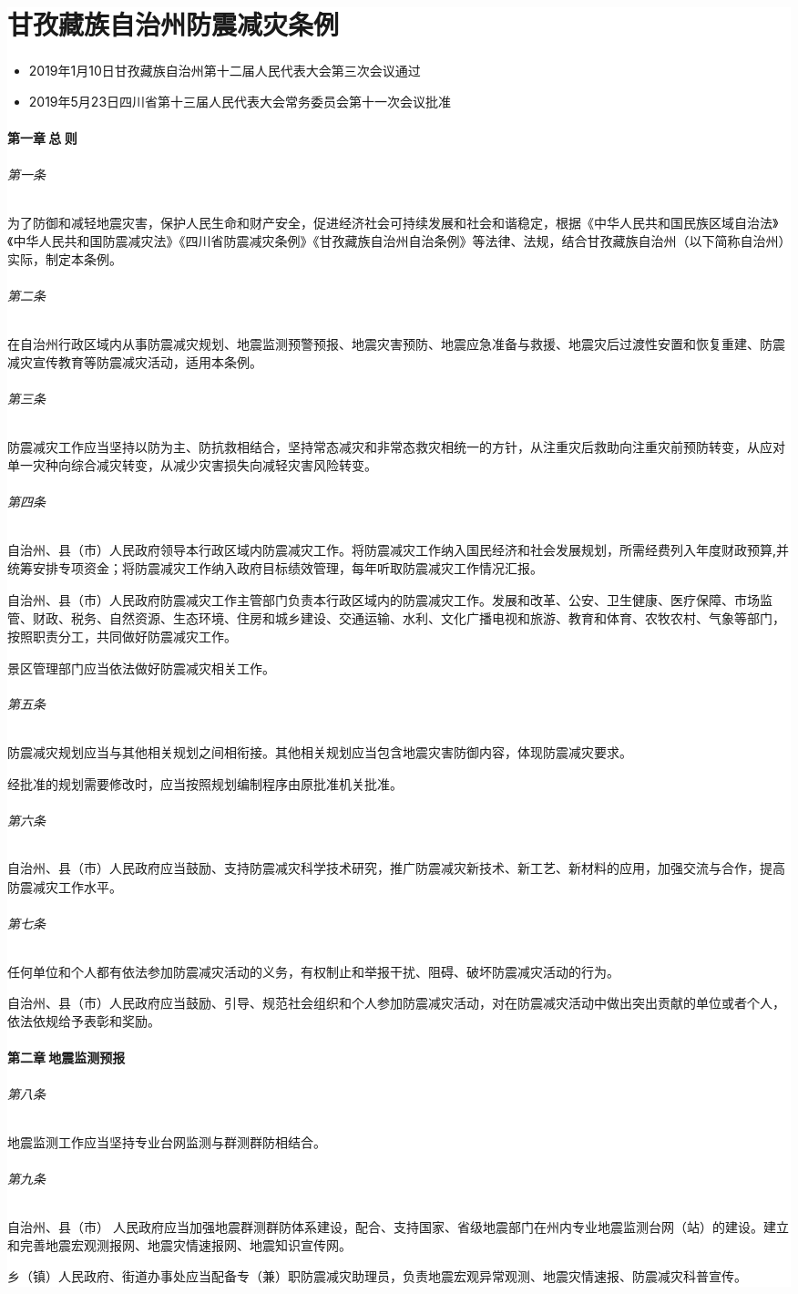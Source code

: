 # 甘孜藏族自治州防震减灾条例

- 2019年1月10日甘孜藏族自治州第十二届人民代表大会第三次会议通过

- 2019年5月23日四川省第十三届人民代表大会常务委员会第十一次会议批准



#### 第一章 总 则

###### 第一条

为了防御和减轻地震灾害，保护人民生命和财产安全，促进经济社会可持续发展和社会和谐稳定，根据《中华人民共和国民族区域自治法》《中华人民共和国防震减灾法》《四川省防震减灾条例》《甘孜藏族自治州自治条例》等法律、法规，结合甘孜藏族自治州（以下简称自治州）实际，制定本条例。

###### 第二条

在自治州行政区域内从事防震减灾规划、地震监测预警预报、地震灾害预防、地震应急准备与救援、地震灾后过渡性安置和恢复重建、防震减灾宣传教育等防震减灾活动，适用本条例。

###### 第三条

防震减灾工作应当坚持以防为主、防抗救相结合，坚持常态减灾和非常态救灾相统一的方针，从注重灾后救助向注重灾前预防转变，从应对单一灾种向综合减灾转变，从减少灾害损失向减轻灾害风险转变。

###### 第四条

自治州、县（市）人民政府领导本行政区域内防震减灾工作。将防震减灾工作纳入国民经济和社会发展规划，所需经费列入年度财政预算,并统筹安排专项资金；将防震减灾工作纳入政府目标绩效管理，每年听取防震减灾工作情况汇报。

自治州、县（市）人民政府防震减灾工作主管部门负责本行政区域内的防震减灾工作。发展和改革、公安、卫生健康、医疗保障、市场监管、财政、税务、自然资源、生态环境、住房和城乡建设、交通运输、水利、文化广播电视和旅游、教育和体育、农牧农村、气象等部门，按照职责分工，共同做好防震减灾工作。

景区管理部门应当依法做好防震减灾相关工作。

###### 第五条

防震减灾规划应当与其他相关规划之间相衔接。其他相关规划应当包含地震灾害防御内容，体现防震减灾要求。

经批准的规划需要修改时，应当按照规划编制程序由原批准机关批准。

###### 第六条

自治州、县（市）人民政府应当鼓励、支持防震减灾科学技术研究，推广防震减灾新技术、新工艺、新材料的应用，加强交流与合作，提高防震减灾工作水平。

###### 第七条

任何单位和个人都有依法参加防震减灾活动的义务，有权制止和举报干扰、阻碍、破坏防震减灾活动的行为。

自治州、县（市）人民政府应当鼓励、引导、规范社会组织和个人参加防震减灾活动，对在防震减灾活动中做出突出贡献的单位或者个人，依法依规给予表彰和奖励。

#### 第二章 地震监测预报

###### 第八条

地震监测工作应当坚持专业台网监测与群测群防相结合。

###### 第九条

自治州、县（市） 人民政府应当加强地震群测群防体系建设，配合、支持国家、省级地震部门在州内专业地震监测台网（站）的建设。建立和完善地震宏观测报网、地震灾情速报网、地震知识宣传网。

乡（镇）人民政府、街道办事处应当配备专（兼）职防震减灾助理员，负责地震宏观异常观测、地震灾情速报、防震减灾科普宣传。

